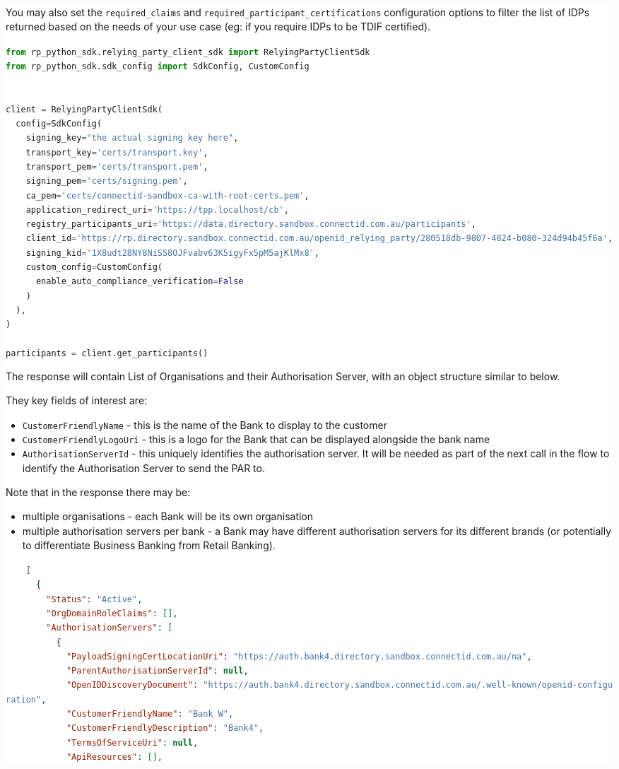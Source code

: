 You may also set the `required_claims` and `required_participant_certifications` configuration options to filter
the list of IDPs returned based on the needs of your use case (eg: if you require IDPs to be TDIF certified).

```python
from rp_python_sdk.relying_party_client_sdk import RelyingPartyClientSdk
from rp_python_sdk.sdk_config import SdkConfig, CustomConfig


client = RelyingPartyClientSdk(
  config=SdkConfig(
    signing_key="the actual signing key here",
    transport_key='certs/transport.key',
    transport_pem='certs/transport.pem',
    signing_pem='certs/signing.pem',
    ca_pem='certs/connectid-sandbox-ca-with-root-certs.pem',
    application_redirect_uri='https://tpp.localhost/cb',
    registry_participants_uri='https://data.directory.sandbox.connectid.com.au/participants',
    client_id='https://rp.directory.sandbox.connectid.com.au/openid_relying_party/280518db-9807-4824-b080-324d94b45f6a',
    signing_kid='1X8udt28NY8NiSS8OJFvabv63K5igyFx5pM5ajKlMx8',
    custom_config=CustomConfig(
      enable_auto_compliance_verification=False
    )
  ),
)

participants = client.get_participants()
```

The response will contain List of Organisations and their Authorisation Server, with an object structure similar to below.

They key fields of interest are:

* `CustomerFriendlyName` - this is the name of the Bank to display to the customer
* `CustomerFriendlyLogoUri` - this is a logo for the Bank that can be displayed alongside the bank name
* `AuthorisationServerId` - this uniquely identifies the authorisation server. It will be needed as part of the next call
  in the flow to identify the Authorisation Server to send the PAR to.

Note that in the response there may be:

* multiple organisations - each Bank will be its own organisation
* multiple authorisation servers per bank - a Bank may have different authorisation servers for its different brands (or potentially
  to differentiate Business Banking from Retail Banking).



```json
    [
      {
        "Status": "Active",
        "OrgDomainRoleClaims": [],
        "AuthorisationServers": [
          {
            "PayloadSigningCertLocationUri": "https://auth.bank4.directory.sandbox.connectid.com.au/na",
            "ParentAuthorisationServerId": null,
            "OpenIDDiscoveryDocument": "https://auth.bank4.directory.sandbox.connectid.com.au/.well-known/openid-configuration",
            "CustomerFriendlyName": "Bank W",
            "CustomerFriendlyDescription": "Bank4",
            "TermsOfServiceUri": null,
            "ApiResources": [],
```
